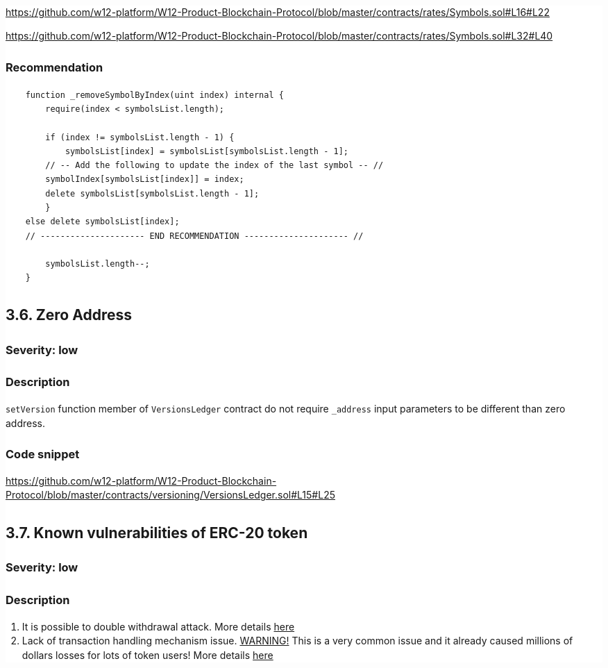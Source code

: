 https://github.com/w12-platform/W12-Product-Blockchain-Protocol/blob/master/contracts/rates/Symbols.sol#L16#L22

https://github.com/w12-platform/W12-Product-Blockchain-Protocol/blob/master/contracts/rates/Symbols.sol#L32#L40

### Recommendation

```
    function _removeSymbolByIndex(uint index) internal {
        require(index < symbolsList.length);

        if (index != symbolsList.length - 1) {
            symbolsList[index] = symbolsList[symbolsList.length - 1];
        // -- Add the following to update the index of the last symbol -- //
	    symbolIndex[symbolsList[index]] = index;
	    delete symbolsList[symbolsList.length - 1];
        }
	else delete symbolsList[index];
	// --------------------- END RECOMMENDATION --------------------- //
	
        symbolsList.length--;
    }
```

## 3.6. Zero Address

### Severity: low

### Description

`setVersion` function member of `VersionsLedger` contract do not require `_address` input parameters to be different than zero address.

### Code snippet

https://github.com/w12-platform/W12-Product-Blockchain-Protocol/blob/master/contracts/versioning/VersionsLedger.sol#L15#L25

## 3.7. Known vulnerabilities of ERC-20 token

### Severity: low

### Description

1. It is possible to double withdrawal attack. More details [here](https://docs.google.com/document/d/1YLPtQxZu1UAvO9cZ1O2RPXBbT0mooh4DYKjA_jp-RLM/edit)
2. Lack of transaction handling mechanism issue. [WARNING!](https://gist.github.com/Dexaran/ddb3e89fe64bf2e06ed15fbd5679bd20) This is a very common issue and it already caused millions of dollars losses for lots of token users! More details [here](https://docs.google.com/document/d/1Feh5sP6oQL1-1NHi-X1dbgT3ch2WdhbXRevDN681Jv4/edit)
